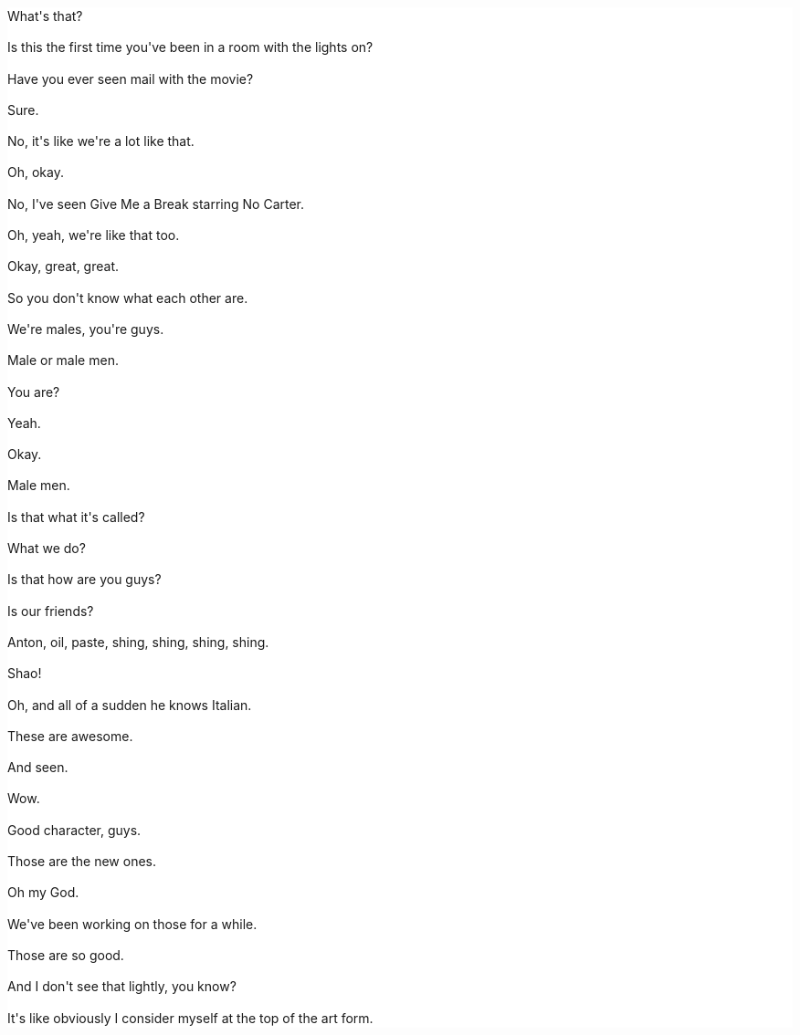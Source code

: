 What's that?

Is this the first time you've been in a room with the lights on?

Have you ever seen mail with the movie?

Sure.

No, it's like we're a lot like that.

Oh, okay.

No, I've seen Give Me a Break starring No Carter.

Oh, yeah, we're like that too.

Okay, great, great.

So you don't know what each other are.

We're males, you're guys.

Male or male men.

You are?

Yeah.

Okay.

Male men.

Is that what it's called?

What we do?

Is that how are you guys?

Is our friends?

Anton, oil, paste, shing, shing, shing, shing.

Shao!

Oh, and all of a sudden he knows Italian.

These are awesome.

And seen.

Wow.

Good character, guys.

Those are the new ones.

Oh my God.

We've been working on those for a while.

Those are so good.

And I don't see that lightly, you know?

It's like obviously I consider myself at the top of the art form.
